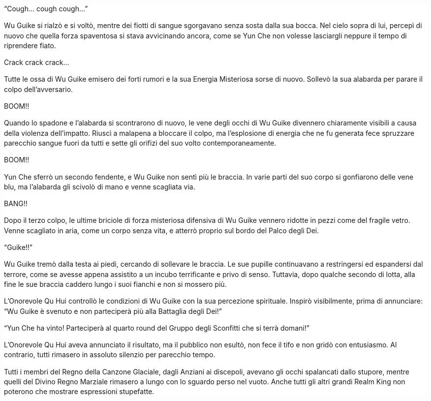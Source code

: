 
“Cough… cough cough…”


Wu Guike si rialzò e si voltò, mentre dei fiotti di sangue sgorgavano senza sosta dalla sua bocca. Nel cielo sopra di lui, percepì di nuovo che quella forza spaventosa si stava avvicinando ancora, come se Yun Che non volesse lasciargli neppure il tempo di riprendere fiato.


Crack crack crack…


Tutte le ossa di Wu Guike emisero dei forti rumori e la sua Energia Misteriosa sorse di nuovo. Sollevò la sua alabarda per parare il colpo dell’avversario.


BOOM!!


Quando lo spadone e l’alabarda si scontrarono di nuovo, le vene degli occhi di Wu Guike divennero chiaramente visibili a causa della violenza dell’impatto. Riuscì a malapena a bloccare il colpo, ma l’esplosione di energia che ne fu generata fece spruzzare parecchio sangue fuori da tutti e sette gli orifizi del suo volto contemporaneamente.


BOOM!!


Yun Che sferrò un secondo fendente, e Wu Guike non sentì più le braccia. In varie parti del suo corpo si gonfiarono delle vene blu, ma l’alabarda gli scivolò di mano e venne scagliata via.


BANG!!


Dopo il terzo colpo, le ultime briciole di forza misteriosa difensiva di Wu Guike vennero ridotte in pezzi come del fragile vetro. Venne scagliato in aria, come un corpo senza vita, e atterrò proprio sul bordo del Palco degli Dei.


“Guike!!”


Wu Guike tremò dalla testa ai piedi, cercando di sollevare le braccia. Le sue pupille continuavano a restringersi ed espandersi dal terrore, come se avesse appena assistito a un incubo terrificante e privo di senso. Tuttavia, dopo qualche secondo di lotta, alla fine le sue braccia caddero lungo i suoi fianchi e non si mossero più.


L’Onorevole Qu Hui controllò le condizioni di Wu Guike con la sua percezione spirituale. Inspirò visibilmente, prima di annunciare: “Wu Guike è svenuto e non parteciperà più alla Battaglia degli Dei!”


“Yun Che ha vinto! Parteciperà al quarto round del Gruppo degli Sconfitti che si terrà domani!”


L’Onorevole Qu Hui aveva annunciato il risultato, ma il pubblico non esultò, non fece il tifo e non gridò con entusiasmo. Al contrario, tutti rimasero in assoluto silenzio per parecchio tempo.


Tutti i membri del Regno della Canzone Glaciale, dagli Anziani ai discepoli, avevano gli occhi spalancati dallo stupore, mentre quelli del Divino Regno Marziale rimasero a lungo con lo sguardo perso nel vuoto. Anche tutti gli altri grandi Realm King non poterono che mostrare espressioni stupefatte.
